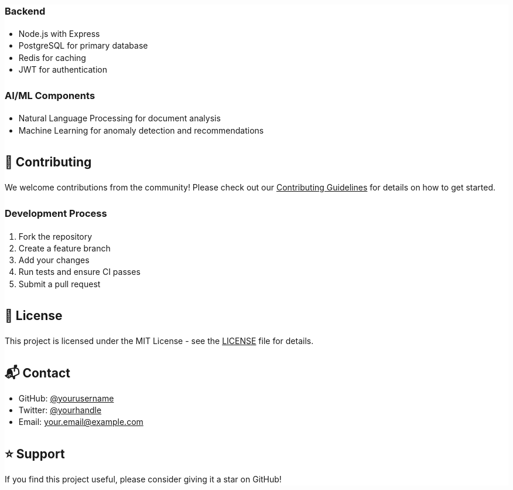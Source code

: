 ### Backend
- Node.js with Express
- PostgreSQL for primary database
- Redis for caching
- JWT for authentication

### AI/ML Components
- Natural Language Processing for document analysis
- Machine Learning for anomaly detection and recommendations

## 🤝 Contributing

We welcome contributions from the community! Please check out our [Contributing Guidelines](CONTRIBUTING.md) for details on how to get started.

### Development Process
1. Fork the repository
2. Create a feature branch
3. Add your changes
4. Run tests and ensure CI passes
5. Submit a pull request

## 📝 License

This project is licensed under the MIT License - see the [LICENSE](LICENSE) file for details.

## 📬 Contact

- GitHub: [@yourusername](https://github.com/yourusername)
- Twitter: [@yourhandle](https://twitter.com/yourhandle)
- Email: your.email@example.com

## ⭐ Support

If you find this project useful, please consider giving it a star on GitHub!
